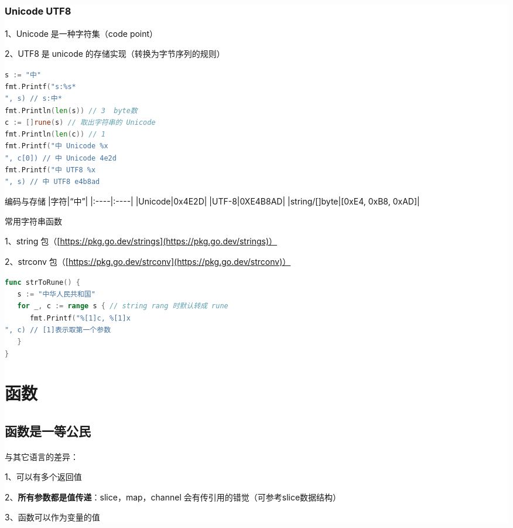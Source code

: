### Unicode UTF8

1、Unicode 是一种字符集（code point）

2、UTF8 是 unicode 的存储实现（转换为字节序列的规则）

```go
s := "中"
fmt.Printf("s:%s*
", s) // s:中*
fmt.Println(len(s)) // 3  byte数
c := []rune(s) // 取出字符串的 Unicode
fmt.Println(len(c)) // 1
fmt.Printf("中 Unicode %x
", c[0]) // 中 Unicode 4e2d
fmt.Printf("中 UTF8 %x
", s) // 中 UTF8 e4b8ad
```
编码与存储
|字符|“中”|
|:----|:----|
|Unicode|0x4E2D|
|UTF-8|0XE4B8AD|
|string/[]byte|[0xE4, 0xB8, 0xAD]|

常用字符串函数

1、string 包（[https://pkg.go.dev/strings](https://pkg.go.dev/strings)）

2、strconv 包（[https://pkg.go.dev/strconv](https://pkg.go.dev/strconv)）

```go
func strToRune() {
   s := "中华人民共和国"
   for _, c := range s { // string rang 时默认转成 rune
      fmt.Printf("%[1]c, %[1]x
", c) // [1]表示取第一个参数
   }
}
```

# 函数

## 函数是一等公民

与其它语言的差异：

1、可以有多个返回值

2、**所有参数都是值传递**：slice，map，channel 会有传引用的错觉（可参考slice数据结构）

3、函数可以作为变量的值
